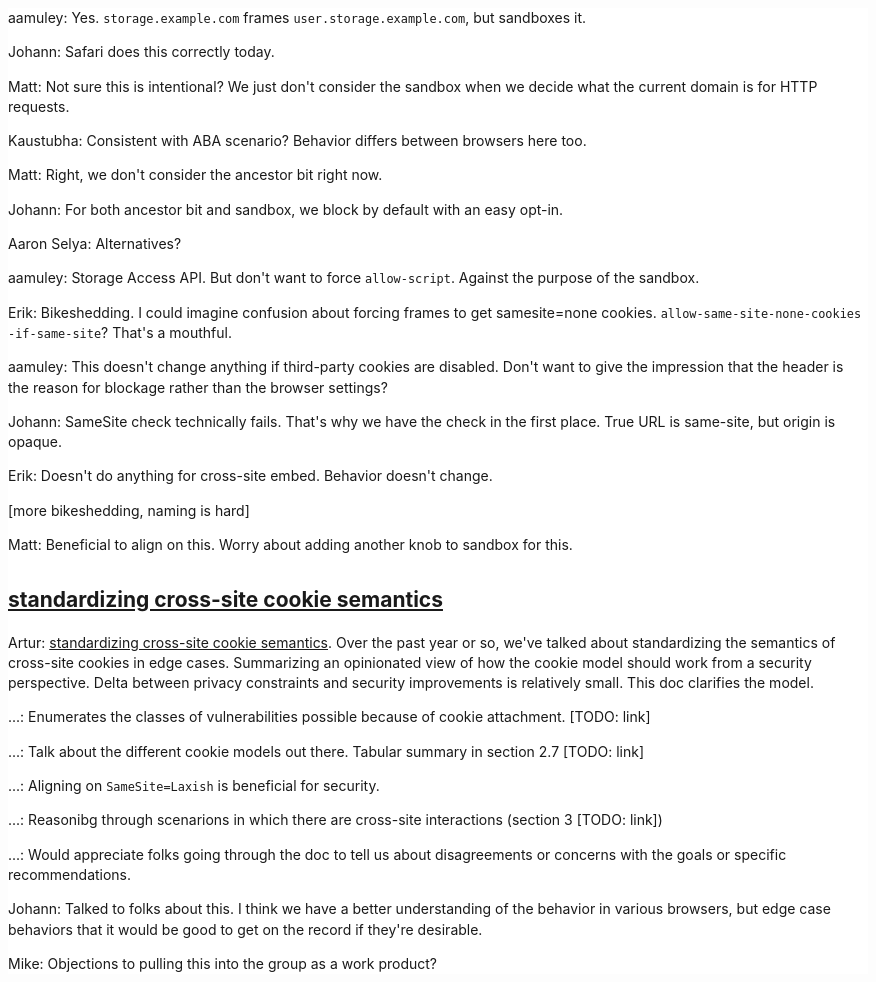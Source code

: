 aamuley: Yes. `storage.example.com` frames `user.storage.example.com`, but sandboxes it.

Johann: Safari does this correctly today.

Matt: Not sure this is intentional? We just don't consider the sandbox when we decide what the current domain is for HTTP requests.

Kaustubha: Consistent with ABA scenario? Behavior differs between browsers here too.

Matt: Right, we don't consider the ancestor bit right now.

Johann: For both ancestor bit and sandbox, we block by default with an easy opt-in.

Aaron Selya: Alternatives?

aamuley: Storage Access API. But don't want to force `allow-script`. Against the purpose of the sandbox.

Erik: Bikeshedding. I could imagine confusion about forcing frames to get samesite=none cookies. `allow-same-site-none-cookies-if-same-site`? That's a mouthful.

aamuley: This doesn't change anything if third-party cookies are disabled. Don't want to give the impression that the header is the reason for blockage rather than the browser settings?

Johann: SameSite check technically fails. That's why we have the check in the first place. True URL is same-site, but origin is opaque.

Erik: Doesn't do anything for cross-site embed. Behavior doesn't change.

[more bikeshedding, naming is hard]

Matt: Beneficial to align on this. Worry about adding another knob to sandbox for this.

[standardizing cross-site cookie semantics](https://dcthetall.github.io/webappsec-standardizing-security-semantics-of-cross-site-cookies/)
----------------------------------------------

Artur: [standardizing cross-site cookie semantics](https://dcthetall.github.io/webappsec-standardizing-security-semantics-of-cross-site-cookies/). Over the past year or so, we've talked about standardizing the semantics of cross-site cookies in edge cases. Summarizing an opinionated view of how the cookie model should work from a security perspective. Delta between privacy constraints and security improvements is relatively small. This doc clarifies the model.

...: Enumerates the classes of vulnerabilities possible because of cookie attachment. [TODO: link]

...: Talk about the different cookie models out there. Tabular summary in section 2.7 [TODO: link]

...: Aligning on `SameSite=Laxish` is beneficial for security.

...: Reasonibg through scenarions in which there are cross-site interactions (section 3 [TODO: link])

...: Would appreciate folks going through the doc to tell us about disagreements or concerns with the goals or specific recommendations.

Johann: Talked to folks about this. I think we have a better understanding of the behavior in various browsers, but edge case behaviors that it would be good to get on the record if they're desirable.

Mike: Objections to pulling this into the group as a work product?
